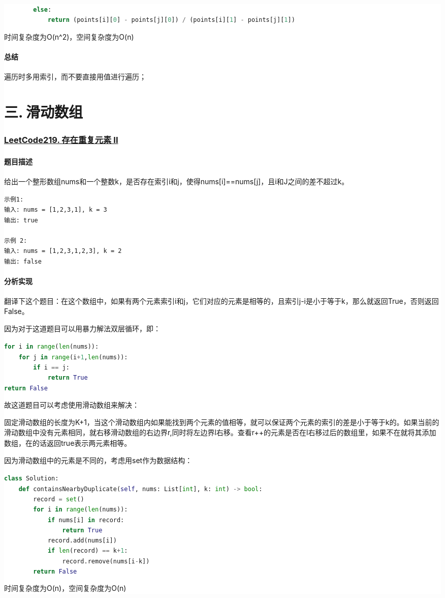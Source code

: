```python
        else:
            return (points[i][0] - points[j][0]) / (points[i][1] - points[j][1])
```

时间复杂度为O(n^2)，空间复杂度为O(n)


#### 总结

遍历时多用索引，而不要直接用值进行遍历；



# 三. 滑动数组
### [LeetCode219. 存在重复元素 II](https://leetcode-cn.com/problems/contains-duplicate-ii/)

#### 题目描述
给出一个整形数组nums和一个整数k，是否存在索引i和j，使得nums[i]==nums[j]，且i和J之间的差不超过k。

```
示例1:
输入: nums = [1,2,3,1], k = 3
输出: true

示例 2:
输入: nums = [1,2,3,1,2,3], k = 2
输出: false
```



#### 分析实现

翻译下这个题目：在这个数组中，如果有两个元素索引i和j，它们对应的元素是相等的，且索引j-i是小于等于k，那么就返回True，否则返回False。

因为对于这道题目可以用暴力解法双层循环，即：
```python
for i in range(len(nums)):
    for j in range(i+1,len(nums)):
        if i == j:
            return True
return False
```

故这道题目可以考虑使用滑动数组来解决：

固定滑动数组的长度为K+1，当这个滑动数组内如果能找到两个元素的值相等，就可以保证两个元素的索引的差是小于等于k的。如果当前的滑动数组中没有元素相同，就右移滑动数组的右边界r,同时将左边界l右移。查看r++的元素是否在l右移过后的数组里，如果不在就将其添加数组，在的话返回true表示两元素相等。

因为滑动数组中的元素是不同的，考虑用set作为数据结构：

```python
class Solution:
    def containsNearbyDuplicate(self, nums: List[int], k: int) -> bool:
        record = set()
        for i in range(len(nums)):
            if nums[i] in record:
                return True
            record.add(nums[i])
            if len(record) == k+1:
                record.remove(nums[i-k])
        return False
```
时间复杂度为O(n)，空间复杂度为O(n)
